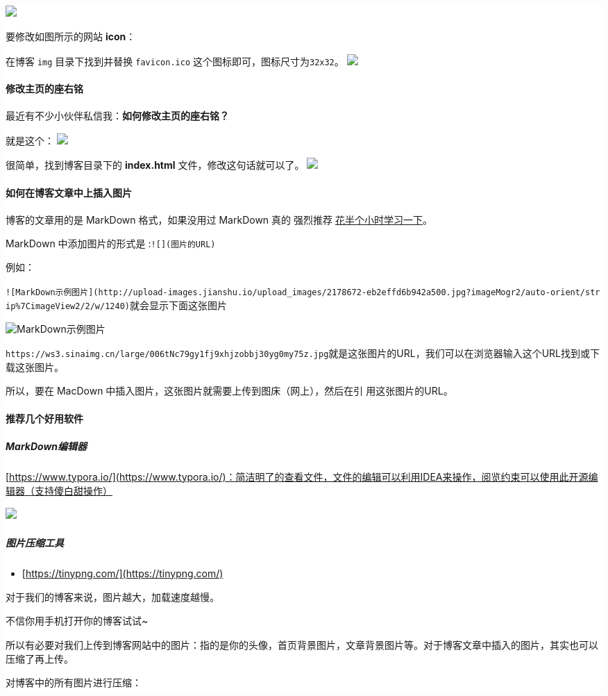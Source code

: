 ![](https://github.com/flyingwzb/flyingwzb.github.io/blob/master/img/blog/blog-018.png?raw=true)

要修改如图所示的网站 **icon**：

在博客 `img` 目录下找到并替换 `favicon.ico` 这个图标即可，图标尺寸为`32x32`。
![](https://github.com/flyingwzb/flyingwzb.github.io/blob/master/img/blog/blog-019.png?raw=true)


#### 修改主页的座右铭

最近有不少小伙伴私信我：**如何修改主页的座右铭？**

就是这个：
![](https://github.com/flyingwzb/flyingwzb.github.io/blob/master/img/blog/blog-020.png?raw=true)

很简单，找到博客目录下的 **index.html** 文件，修改这句话就可以了。
![](https://github.com/flyingwzb/flyingwzb.github.io/blob/master/img/blog/blog-021.png?raw=true)

#### 如何在博客文章中上插入图片

博客的文章用的是 MarkDown 格式，如果没用过 MarkDown 真的 强烈推荐 [花半个小时学习一下](https://flyingwzb.github.io/2018/01/05/use-markdown/)。

MarkDown 中添加图片的形式是 :`![](图片的URL)`

例如：

`![MarkDown示例图片](http://upload-images.jianshu.io/upload_images/2178672-eb2effd6b942a500.jpg?imageMogr2/auto-orient/strip%7CimageView2/2/w/1240)`就会显示下面这张图片

![MarkDown示例图片](http://upload-images.jianshu.io/upload_images/2178672-98965f66db8f5856.jpg?imageMogr2/auto-orient/strip%7CimageView2/2/w/1240)

`https://ws3.sinaimg.cn/large/006tNc79gy1fj9xhjzobbj30yg0my75z.jpg`就是这张图片的URL，我们可以在浏览器输入这个URL找到或下载这张图片。

所以，要在 MacDown 中插入图片，这张图片就需要上传到图床（网上），然后在引
用这张图片的URL。


#### 推荐几个好用软件

##### MarkDown编辑器

[https://www.typora.io/](https://www.typora.io/)：简洁明了的查看文件，文件的编辑可以利用IDEA来操作，阅览约束可以使用此开源编辑器（支持傻白甜操作）

![](https://www.typora.io/img/new/inline.png)

##### 图片压缩工具
- [https://tinypng.com/](https://tinypng.com/)

对于我们的博客来说，图片越大，加载速度越慢。

不信你用手机打开你的博客试试~

所以有必要对我们上传到博客网站中的图片：指的是你的头像，首页背景图片，文章背景图片等。对于博客文章中插入的图片，其实也可以压缩了再上传。

对博客中的所有图片进行压缩：
